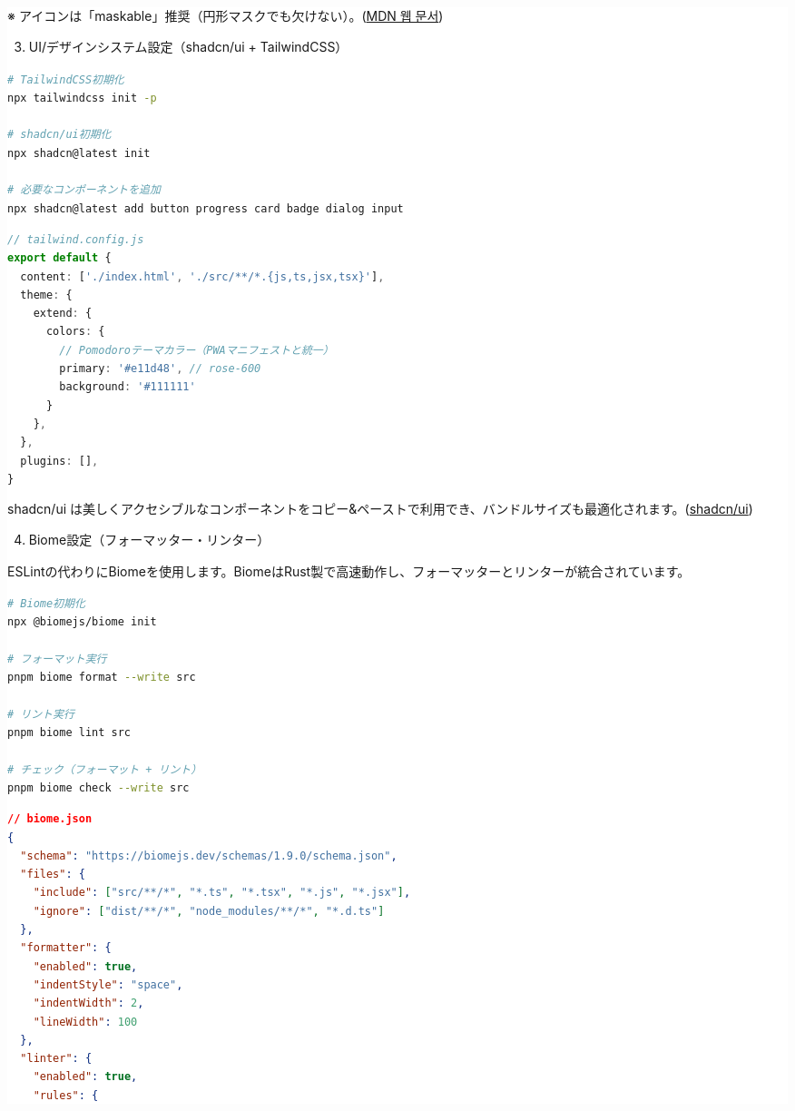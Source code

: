 ※ アイコンは「maskable」推奨（円形マスクでも欠けない）。([MDN 웹 문서][2])

3. UI/デザインシステム設定（shadcn/ui + TailwindCSS）

```bash
# TailwindCSS初期化
npx tailwindcss init -p

# shadcn/ui初期化
npx shadcn@latest init

# 必要なコンポーネントを追加
npx shadcn@latest add button progress card badge dialog input
```

```ts
// tailwind.config.js
export default {
  content: ['./index.html', './src/**/*.{js,ts,jsx,tsx}'],
  theme: {
    extend: {
      colors: {
        // Pomodoroテーマカラー（PWAマニフェストと統一）
        primary: '#e11d48', // rose-600
        background: '#111111'
      }
    },
  },
  plugins: [],
}
```

shadcn/ui は美しくアクセシブルなコンポーネントをコピー&ペーストで利用でき、バンドルサイズも最適化されます。([shadcn/ui](https://ui.shadcn.com))

4. Biome設定（フォーマッター・リンター）

ESLintの代わりにBiomeを使用します。BiomeはRust製で高速動作し、フォーマッターとリンターが統合されています。

```bash
# Biome初期化
npx @biomejs/biome init

# フォーマット実行
pnpm biome format --write src

# リント実行  
pnpm biome lint src

# チェック（フォーマット + リント）
pnpm biome check --write src
```

```json
// biome.json
{
  "schema": "https://biomejs.dev/schemas/1.9.0/schema.json",
  "files": {
    "include": ["src/**/*", "*.ts", "*.tsx", "*.js", "*.jsx"],
    "ignore": ["dist/**/*", "node_modules/**/*", "*.d.ts"]
  },
  "formatter": {
    "enabled": true,
    "indentStyle": "space",
    "indentWidth": 2,
    "lineWidth": 100
  },
  "linter": {
    "enabled": true,
    "rules": {
```

[1]: https://vite-pwa-org.netlify.app/guide/?utm_source=chatgpt.com "Getting Started | Guide - Vite PWA - Netlify"
[2]: https://developer.mozilla.org/en-US/docs/Web/Progressive_web_apps/How_to/Define_app_icons?utm_source=chatgpt.com "Define your app icons - Progressive web apps - MDN"
[3]: https://developer.mozilla.org/en-US/docs/Web/API/Push_API?utm_source=chatgpt.com "Push API - Web - MDN - Mozilla"
[4]: https://developer.mozilla.org/en-US/docs/Web/API/Notifications_API?utm_source=chatgpt.com "Notifications API - Web - MDN - Mozilla"
[5]: https://webkit.org/blog/13878/web-push-for-web-apps-on-ios-and-ipados/?utm_source=chatgpt.com "Web Push for Web Apps on iOS and iPadOS"
[6]: https://www.cdc.gov/niosh/mining/tools/installpwa.html?utm_source=chatgpt.com "How to Install a PWA | Mining"
[7]: https://developer.mozilla.org/en-US/docs/Web/API/Screen_Wake_Lock_API?utm_source=chatgpt.com "Screen Wake Lock API - MDN Web Docs - Mozilla"
[8]: https://vercel.com/docs/frameworks/frontend/vite?utm_source=chatgpt.com "Vite on Vercel"
[9]: https://vite-pwa-org.netlify.app/deployment/vercel?utm_source=chatgpt.com "Vercel | Deployment - Vite PWA - Netlify"
[10]: https://www.npmjs.com/package/web-push?utm_source=chatgpt.com "web-push"
[11]: https://developer.mozilla.org/en-US/docs/Web/Progressive_web_apps/Tutorials/js13kGames/Re-engageable_Notifications_Push?utm_source=chatgpt.com "Make PWAs re-engageable using Notifications and Push APIs ..."
[12]: https://vercel.com/docs/cron-jobs/manage-cron-jobs?utm_source=chatgpt.com "Managing Cron Jobs"
[13]: https://upstash.com/docs/qstash/api/publish?utm_source=chatgpt.com "Publish a Message - Upstash Documentation"
[14]: https://vite-pwa-org.netlify.app/workbox/generate-sw?utm_source=chatgpt.com "generateSW | Workbox - Vite PWA - Netlify"
[15]: https://upstash.com/docs/qstash/api/schedules/create?utm_source=chatgpt.com "Create Schedule - Upstash Documentation"